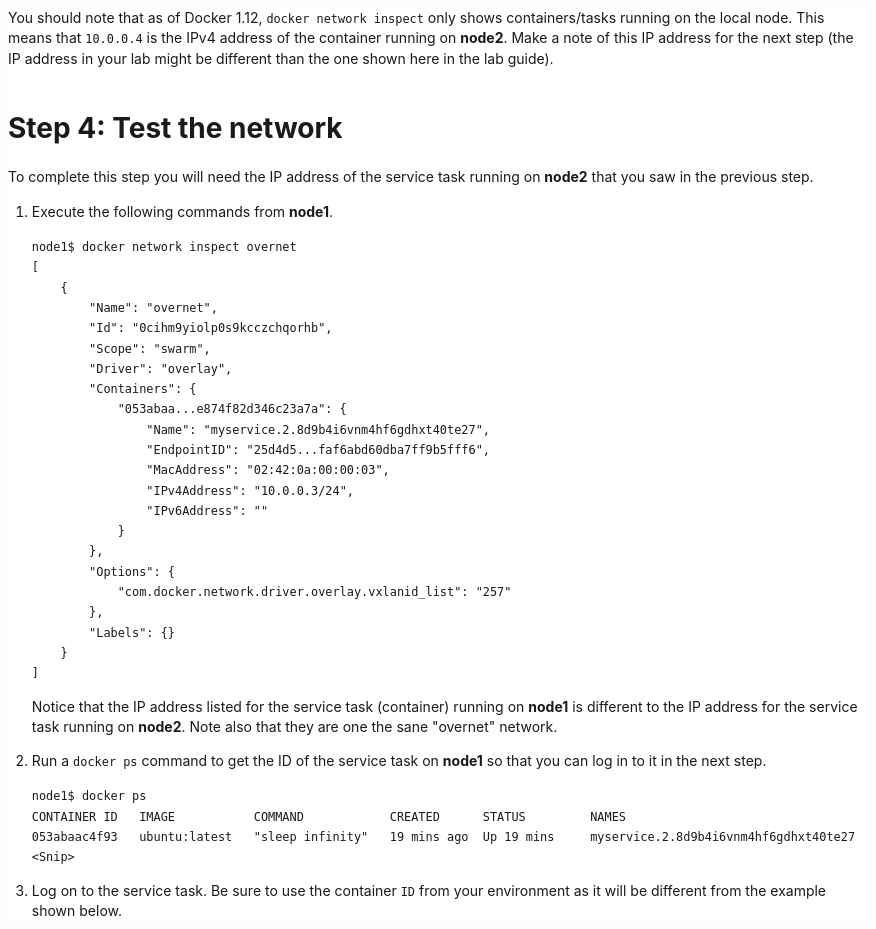 You should note that as of Docker 1.12, `docker network inspect` only shows containers/tasks running on the local node. This means that `10.0.0.4` is the IPv4 address of the container running on **node2**. Make a note of this IP address for the next step (the IP address in your lab might be different than the one shown here in the lab guide).

# <a name="test"></a>Step 4: Test the network

To complete this step you will need the IP address of the service task running on **node2** that you saw in the previous step.

1. Execute the following commands from **node1**.

   ```
   node1$ docker network inspect overnet
   [
       {
           "Name": "overnet",
           "Id": "0cihm9yiolp0s9kcczchqorhb",
           "Scope": "swarm",
           "Driver": "overlay",
           "Containers": {
               "053abaa...e874f82d346c23a7a": {
                   "Name": "myservice.2.8d9b4i6vnm4hf6gdhxt40te27",
                   "EndpointID": "25d4d5...faf6abd60dba7ff9b5fff6",
                   "MacAddress": "02:42:0a:00:00:03",
                   "IPv4Address": "10.0.0.3/24",
                   "IPv6Address": ""
               }
           },
           "Options": {
               "com.docker.network.driver.overlay.vxlanid_list": "257"
           },
           "Labels": {}
       }
   ]
   ```

   Notice that the IP address listed for the service task (container) running on **node1** is different to the IP address for the service task running on **node2**. Note also that they are one the sane "overnet" network.

2. Run a `docker ps` command to get the ID of the service task on **node1** so that you can log in to it in the next step.

   ```
   node1$ docker ps
   CONTAINER ID   IMAGE           COMMAND            CREATED      STATUS         NAMES
   053abaac4f93   ubuntu:latest   "sleep infinity"   19 mins ago  Up 19 mins     myservice.2.8d9b4i6vnm4hf6gdhxt40te27
   <Snip>
   ```

3. Log on to the service task. Be sure to use the container `ID` from your environment as it will be different from the example shown below.
